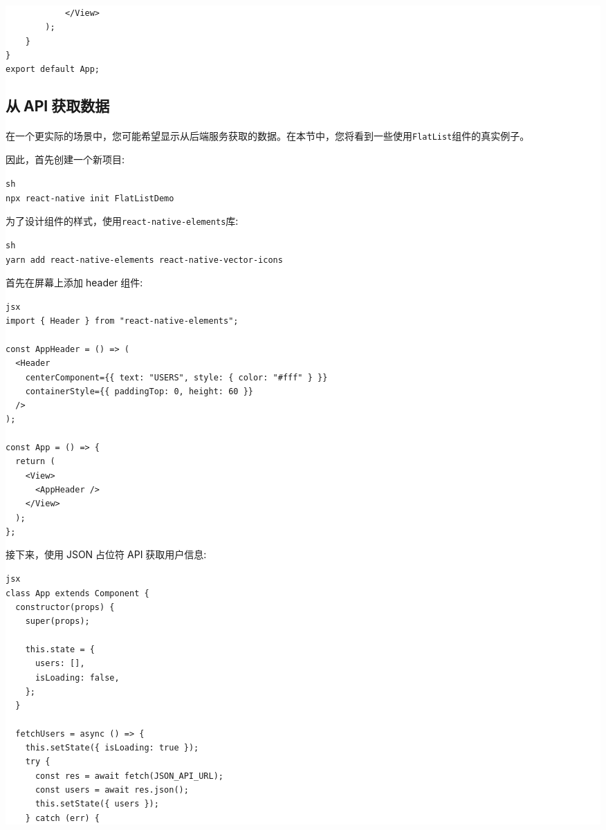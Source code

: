 ```
            </View>
        );
    }
}
export default App;
```

## 从 API 获取数据

在一个更实际的场景中，您可能希望显示从后端服务获取的数据。在本节中，您将看到一些使用`FlatList`组件的真实例子。

因此，首先创建一个新项目:

```
sh
npx react-native init FlatListDemo
```

为了设计组件的样式，使用`react-native-elements`库:

```
sh
yarn add react-native-elements react-native-vector-icons
```

首先在屏幕上添加 header 组件:

```
jsx
import { Header } from "react-native-elements";

const AppHeader = () => (
  <Header
    centerComponent={{ text: "USERS", style: { color: "#fff" } }}
    containerStyle={{ paddingTop: 0, height: 60 }}
  />
);

const App = () => {
  return (
    <View>
      <AppHeader />
    </View>
  );
};
```

接下来，使用 JSON 占位符 API 获取用户信息:

```
jsx
class App extends Component {
  constructor(props) {
    super(props);

    this.state = {
      users: [],
      isLoading: false,
    };
  }

  fetchUsers = async () => {
    this.setState({ isLoading: true });
    try {
      const res = await fetch(JSON_API_URL);
      const users = await res.json();
      this.setState({ users });
    } catch (err) {
```